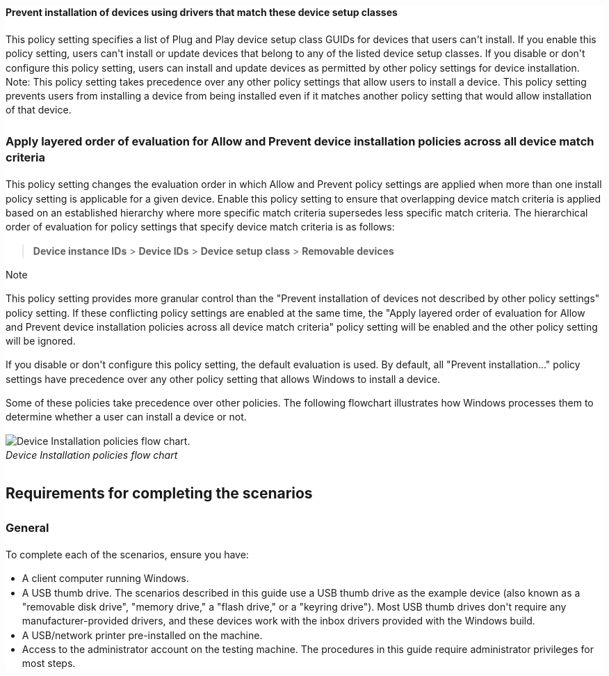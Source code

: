 #### Prevent installation of devices using drivers that match these device setup classes

This policy setting specifies a list of Plug and Play device setup class GUIDs for devices that users can't install. If you enable this policy setting, users can't install or update devices that belong to any of the listed device setup classes. If you disable or don't configure this policy setting, users can install and update devices as permitted by other policy settings for device installation.
Note: This policy setting takes precedence over any other policy settings that allow users to install a device. This policy setting prevents users from installing a device from being installed even if it matches another policy setting that would allow installation of that device.

### Apply layered order of evaluation for Allow and Prevent device installation policies across all device match criteria

This policy setting changes the evaluation order in which Allow and Prevent policy settings are applied when more than one install policy setting is applicable for a given device. Enable this policy setting to ensure that overlapping device match criteria is applied based on an established hierarchy where more specific match criteria supersedes less specific match criteria. The hierarchical order of evaluation for policy settings that specify device match criteria is as follows:

> **Device instance IDs** > **Device IDs** > **Device setup class** > **Removable devices**

> [!NOTE]
> This policy setting provides more granular control than the "Prevent installation of devices not described by other policy settings" policy setting. If these conflicting policy settings are enabled at the same time, the "Apply layered order of evaluation for Allow and Prevent device installation policies across all device match criteria" policy setting will be enabled and the other policy setting will be ignored.
>
> If you disable or don't configure this policy setting, the default evaluation is used. By default, all "Prevent installation..." policy settings have precedence over any other policy setting that allows Windows to install a device.

Some of these policies take precedence over other policies. The following flowchart illustrates how Windows processes them to determine whether a user can install a device or not.

![Device Installation policies flow chart.](images/device-installation-flowchart.png)<br/>_Device Installation policies flow chart_

## Requirements for completing the scenarios

### General

To complete each of the scenarios, ensure you have:

- A client computer running Windows.
- A USB thumb drive. The scenarios described in this guide use a USB thumb drive as the example device (also known as a "removable disk drive", "memory drive," a "flash drive," or a "keyring drive"). Most USB thumb drives don't require any manufacturer-provided drivers, and these devices work with the inbox drivers provided with the Windows build.
- A USB/network printer pre-installed on the machine.
- Access to the administrator account on the testing machine. The procedures in this guide require administrator privileges for most steps.
